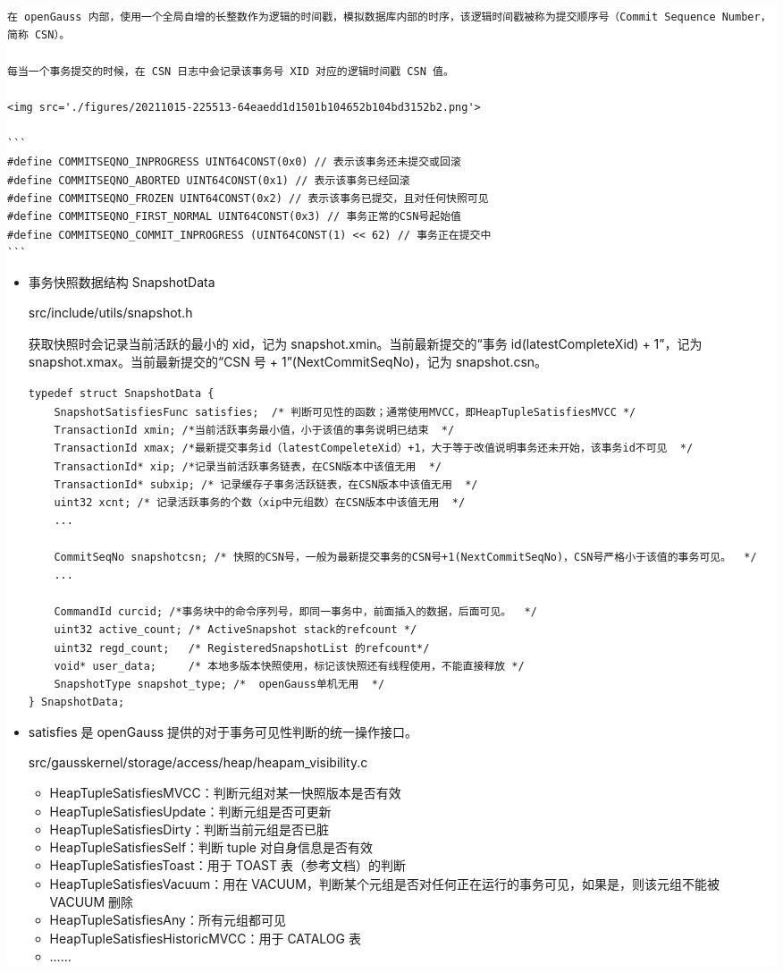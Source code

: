     在 openGauss 内部，使用一个全局自增的长整数作为逻辑的时间戳，模拟数据库内部的时序，该逻辑时间戳被称为提交顺序号（Commit Sequence Number，简称 CSN）。

    每当一个事务提交的时候，在 CSN 日志中会记录该事务号 XID 对应的逻辑时间戳 CSN 值。

    <img src='./figures/20211015-225513-64eaedd1d1501b104652b104bd3152b2.png'>

    ```
    #define COMMITSEQNO_INPROGRESS UINT64CONST(0x0) // 表示该事务还未提交或回滚
    #define COMMITSEQNO_ABORTED UINT64CONST(0x1) // 表示该事务已经回滚
    #define COMMITSEQNO_FROZEN UINT64CONST(0x2) // 表示该事务已提交，且对任何快照可见
    #define COMMITSEQNO_FIRST_NORMAL UINT64CONST(0x3) // 事务正常的CSN号起始值
    #define COMMITSEQNO_COMMIT_INPROGRESS (UINT64CONST(1) << 62) // 事务正在提交中
    ```

  - 事务快照数据结构 SnapshotData

    src/include/utils/snapshot.h

    获取快照时会记录当前活跃的最小的 xid，记为 snapshot.xmin。当前最新提交的“事务 id\(latestCompleteXid\) + 1”，记为 snapshot.xmax。当前最新提交的“CSN 号 + 1”\(NextCommitSeqNo\)，记为 snapshot.csn。

    ```
    typedef struct SnapshotData {
        SnapshotSatisfiesFunc satisfies;  /* 判断可见性的函数；通常使用MVCC，即HeapTupleSatisfiesMVCC */
        TransactionId xmin; /*当前活跃事务最小值，小于该值的事务说明已结束  */
        TransactionId xmax; /*最新提交事务id（latestCompeleteXid）+1，大于等于改值说明事务还未开始，该事务id不可见  */
        TransactionId* xip; /*记录当前活跃事务链表，在CSN版本中该值无用  */
        TransactionId* subxip; /* 记录缓存子事务活跃链表，在CSN版本中该值无用  */
        uint32 xcnt; /* 记录活跃事务的个数（xip中元组数）在CSN版本中该值无用  */
        ...

        CommitSeqNo snapshotcsn; /* 快照的CSN号，一般为最新提交事务的CSN号+1(NextCommitSeqNo)，CSN号严格小于该值的事务可见。  */
        ...

        CommandId curcid; /*事务块中的命令序列号，即同一事务中，前面插入的数据，后面可见。  */
        uint32 active_count; /* ActiveSnapshot stack的refcount */
        uint32 regd_count;   /* RegisteredSnapshotList 的refcount*/
        void* user_data;     /* 本地多版本快照使用，标记该快照还有线程使用，不能直接释放 */
        SnapshotType snapshot_type; /*  openGauss单机无用  */
    } SnapshotData;
    ```

  - satisfies 是 openGauss 提供的对于事务可见性判断的统一操作接口。

    src/gausskernel/storage/access/heap/heapam_visibility.c

    - HeapTupleSatisfiesMVCC：判断元组对某一快照版本是否有效
    - HeapTupleSatisfiesUpdate：判断元组是否可更新
    - HeapTupleSatisfiesDirty：判断当前元组是否已脏
    - HeapTupleSatisfiesSelf：判断 tuple 对自身信息是否有效
    - HeapTupleSatisfiesToast：用于 TOAST 表（参考文档）的判断
    - HeapTupleSatisfiesVacuum：用在 VACUUM，判断某个元组是否对任何正在运行的事务可见，如果是，则该元组不能被 VACUUM 删除
    - HeapTupleSatisfiesAny：所有元组都可见
    - HeapTupleSatisfiesHistoricMVCC：用于 CATALOG 表
    - ……
